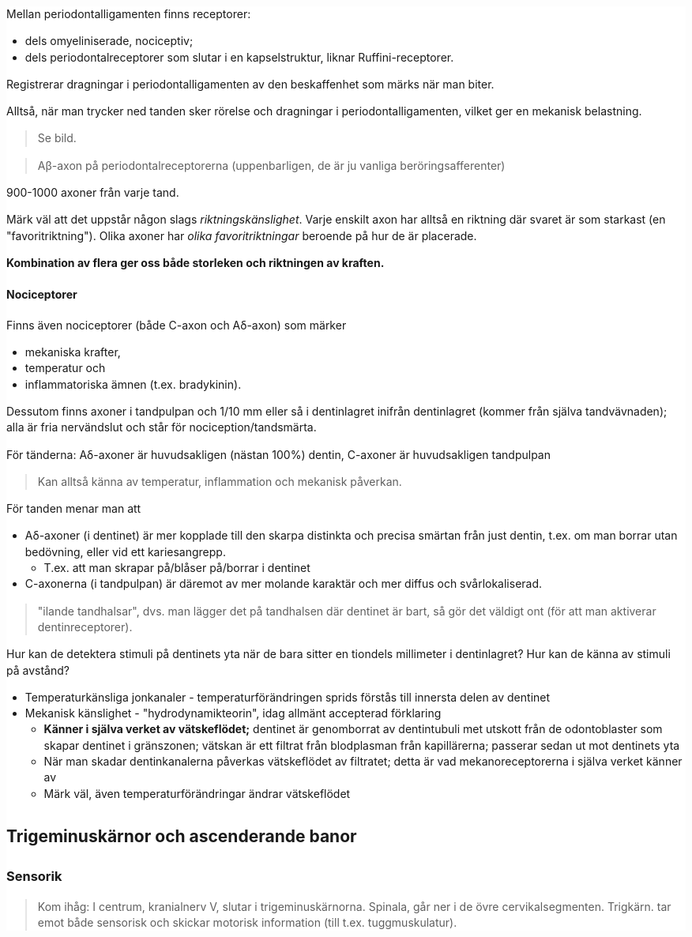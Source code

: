 Mellan periodontalligamenten finns receptorer:
- dels omyeliniserade, nociceptiv;
- dels periodontalreceptorer som slutar i en kapselstruktur, liknar Ruffini-receptorer.

Registrerar dragningar i periodontalligamenten av den beskaffenhet som märks när man biter.

Alltså, när man trycker ned tanden sker rörelse och dragningar i periodontalligamenten, vilket ger en mekanisk belastning.

> Se bild.

> Aβ-axon på periodontalreceptorerna (uppenbarligen, de är ju vanliga beröringsafferenter)

900-1000 axoner från varje tand.

Märk väl att det uppstår någon slags *riktningskänslighet*. Varje enskilt axon har alltså en riktning där svaret är som starkast (en "favoritriktning"). Olika axoner har *olika favoritriktningar* beroende på hur de är placerade.

**Kombination av flera ger oss både storleken och riktningen av kraften.**

#### Nociceptorer
Finns även nociceptorer (både C-axon och Aδ-axon) som märker
- mekaniska krafter,
- temperatur och
- inflammatoriska ämnen (t.ex. bradykinin).

Dessutom finns axoner i tandpulpan och 1/10 mm eller så i dentinlagret inifrån dentinlagret (kommer från själva tandvävnaden); alla är fria nervändslut och står för nociception/tandsmärta.

För tänderna: Aδ-axoner är huvudsakligen (nästan 100%) dentin, C-axoner är huvudsakligen tandpulpan

> Kan alltså känna av temperatur, inflammation och mekanisk påverkan.

För tanden menar man att
- Aδ-axoner (i dentinet) är mer kopplade till den skarpa distinkta och precisa smärtan från just dentin, t.ex. om man borrar utan bedövning, eller vid ett kariesangrepp.
	- T.ex. att man skrapar på/blåser på/borrar i dentinet
- C-axonerna (i tandpulpan) är däremot av mer molande karaktär och mer diffus och svårlokaliserad.

> "ilande tandhalsar", dvs. man lägger det på tandhalsen där dentinet är bart, så gör det väldigt ont (för att man aktiverar dentinreceptorer).

Hur kan de detektera stimuli på dentinets yta när de bara sitter en tiondels millimeter i dentinlagret? Hur kan de känna av stimuli på avstånd?

- Temperaturkänsliga jonkanaler - temperaturförändringen sprids förstås till innersta delen av dentinet
- Mekanisk känslighet - "hydrodynamikteorin", idag allmänt accepterad förklaring
	- **Känner i själva verket av vätskeflödet;** dentinet är genomborrat av dentintubuli met utskott från de odontoblaster som skapar dentinet i gränszonen; vätskan är ett filtrat från blodplasman från kapillärerna; passerar sedan ut mot dentinets yta
	- När man skadar dentinkanalerna påverkas vätskeflödet av filtratet; detta är vad mekanoreceptorerna i själva verket känner av
	- Märk väl, även temperaturförändringar ändrar vätskeflödet

## Trigeminuskärnor och ascenderande banor
### Sensorik
> Kom ihåg:
> I centrum, kranialnerv V, slutar i trigeminuskärnorna.
> Spinala, går ner i de övre cervikalsegmenten.
> Trigkärn. tar emot både sensorisk och skickar motorisk information (till t.ex. tuggmuskulatur).

